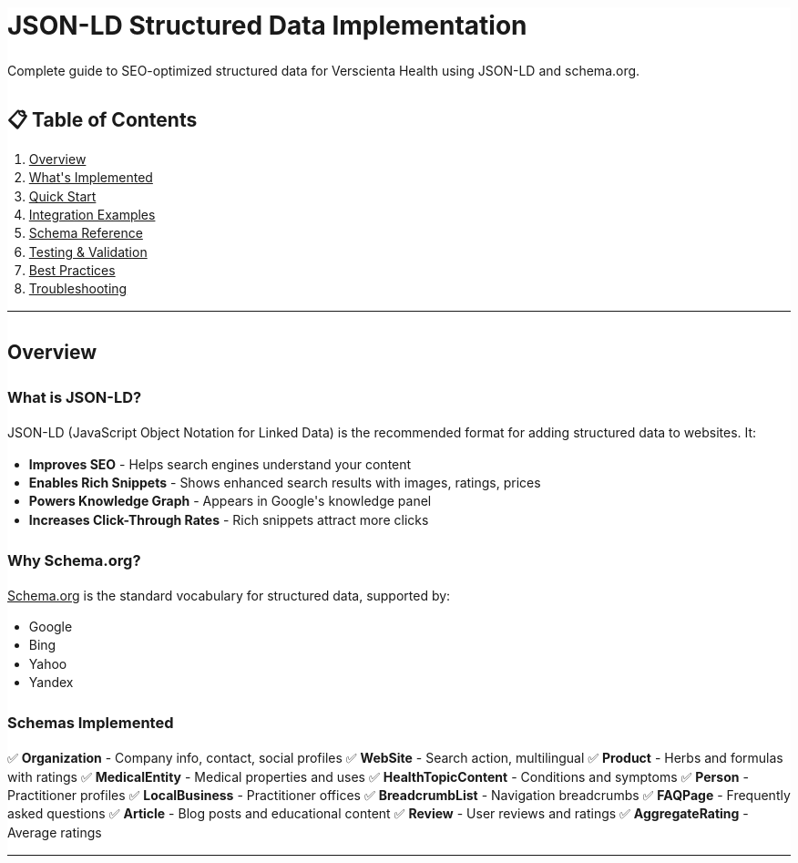 # JSON-LD Structured Data Implementation

Complete guide to SEO-optimized structured data for Verscienta Health using JSON-LD and schema.org.

## 📋 Table of Contents

1. [Overview](#overview)
2. [What's Implemented](#whats-implemented)
3. [Quick Start](#quick-start)
4. [Integration Examples](#integration-examples)
5. [Schema Reference](#schema-reference)
6. [Testing & Validation](#testing--validation)
7. [Best Practices](#best-practices)
8. [Troubleshooting](#troubleshooting)

---

## Overview

### What is JSON-LD?

JSON-LD (JavaScript Object Notation for Linked Data) is the recommended format for adding structured data to websites. It:

- **Improves SEO** - Helps search engines understand your content
- **Enables Rich Snippets** - Shows enhanced search results with images, ratings, prices
- **Powers Knowledge Graph** - Appears in Google's knowledge panel
- **Increases Click-Through Rates** - Rich snippets attract more clicks

### Why Schema.org?

[Schema.org](https://schema.org) is the standard vocabulary for structured data, supported by:
- Google
- Bing
- Yahoo
- Yandex

### Schemas Implemented

✅ **Organization** - Company info, contact, social profiles
✅ **WebSite** - Search action, multilingual
✅ **Product** - Herbs and formulas with ratings
✅ **MedicalEntity** - Medical properties and uses
✅ **HealthTopicContent** - Conditions and symptoms
✅ **Person** - Practitioner profiles
✅ **LocalBusiness** - Practitioner offices
✅ **BreadcrumbList** - Navigation breadcrumbs
✅ **FAQPage** - Frequently asked questions
✅ **Article** - Blog posts and educational content
✅ **Review** - User reviews and ratings
✅ **AggregateRating** - Average ratings

---